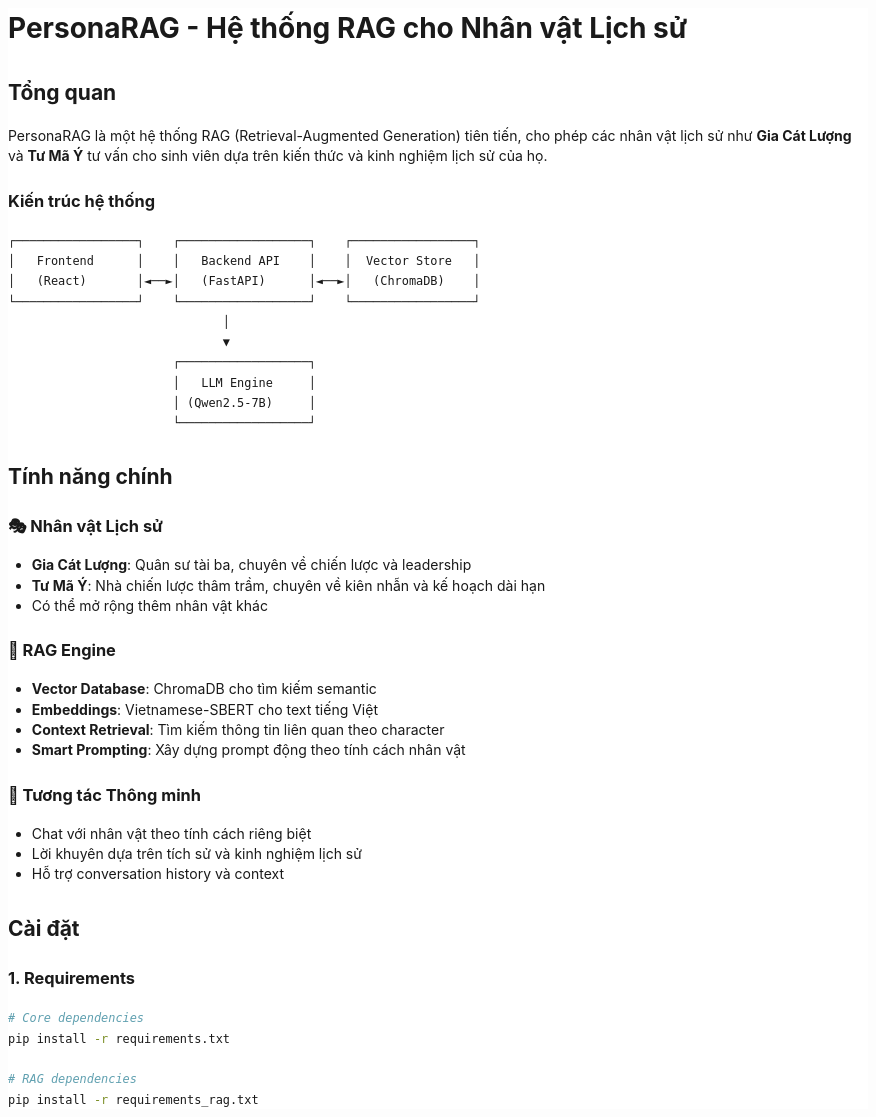 # PersonaRAG - Hệ thống RAG cho Nhân vật Lịch sử

## Tổng quan

PersonaRAG là một hệ thống RAG (Retrieval-Augmented Generation) tiên tiến, cho phép các nhân vật lịch sử như **Gia Cát Lượng** và **Tư Mã Ý** tư vấn cho sinh viên dựa trên kiến thức và kinh nghiệm lịch sử của họ.

### Kiến trúc hệ thống

```
┌─────────────────┐    ┌──────────────────┐    ┌─────────────────┐
│   Frontend      │    │   Backend API    │    │  Vector Store   │
│   (React)       │◄──►│   (FastAPI)      │◄──►│   (ChromaDB)    │
└─────────────────┘    └──────────────────┘    └─────────────────┘
                              │
                              ▼
                       ┌──────────────────┐
                       │   LLM Engine     │
                       │ (Qwen2.5-7B)     │
                       └──────────────────┘
```

## Tính năng chính

### 🎭 Nhân vật Lịch sử

- **Gia Cát Lượng**: Quân sư tài ba, chuyên về chiến lược và leadership
- **Tư Mã Ý**: Nhà chiến lược thâm trầm, chuyên về kiên nhẫn và kế hoạch dài hạn
- Có thể mở rộng thêm nhân vật khác

### 🧠 RAG Engine

- **Vector Database**: ChromaDB cho tìm kiếm semantic
- **Embeddings**: Vietnamese-SBERT cho text tiếng Việt
- **Context Retrieval**: Tìm kiếm thông tin liên quan theo character
- **Smart Prompting**: Xây dựng prompt động theo tính cách nhân vật

### 💬 Tương tác Thông minh

- Chat với nhân vật theo tính cách riêng biệt
- Lời khuyên dựa trên tích sử và kinh nghiệm lịch sử
- Hỗ trợ conversation history và context

## Cài đặt

### 1. Requirements

```bash
# Core dependencies
pip install -r requirements.txt

# RAG dependencies
pip install -r requirements_rag.txt
```
